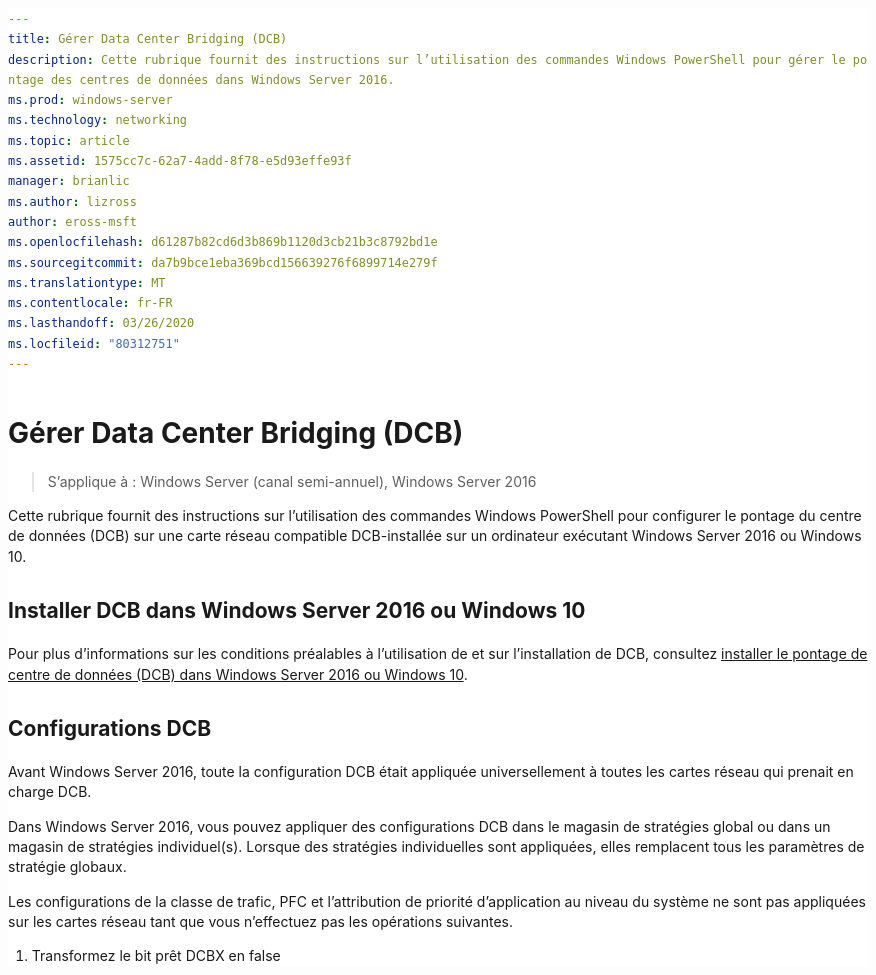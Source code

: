 ```yaml
---
title: Gérer Data Center Bridging (DCB)
description: Cette rubrique fournit des instructions sur l’utilisation des commandes Windows PowerShell pour gérer le pontage des centres de données dans Windows Server 2016.
ms.prod: windows-server
ms.technology: networking
ms.topic: article
ms.assetid: 1575cc7c-62a7-4add-8f78-e5d93effe93f
manager: brianlic
ms.author: lizross
author: eross-msft
ms.openlocfilehash: d61287b82cd6d3b869b1120d3cb21b3c8792bd1e
ms.sourcegitcommit: da7b9bce1eba369bcd156639276f6899714e279f
ms.translationtype: MT
ms.contentlocale: fr-FR
ms.lasthandoff: 03/26/2020
ms.locfileid: "80312751"
---
```

# <a name="manage-data-center-bridging-dcb"></a>Gérer Data Center Bridging (DCB)

>S’applique à : Windows Server (canal semi-annuel), Windows Server 2016

Cette rubrique fournit des instructions sur l’utilisation des commandes Windows PowerShell pour configurer le pontage du centre de données \(DCB\) sur une carte réseau compatible DCB\-installée sur un ordinateur exécutant Windows Server 2016 ou Windows 10.

## <a name="install-dcb-in-windows-server-2016-or-windows-10"></a>Installer DCB dans Windows Server 2016 ou Windows 10

Pour plus d’informations sur les conditions préalables à l’utilisation de et sur l’installation de DCB, consultez [installer le pontage de centre de données (DCB) dans Windows Server 2016 ou Windows 10](dcb-install.md).


## <a name="dcb-configurations"></a>Configurations DCB 

Avant Windows Server 2016, toute la configuration DCB était appliquée universellement à toutes les cartes réseau qui prenait en charge DCB. 

Dans Windows Server 2016, vous pouvez appliquer des configurations DCB dans le magasin de stratégies global ou dans un magasin de stratégies individuel\(s\). Lorsque des stratégies individuelles sont appliquées, elles remplacent tous les paramètres de stratégie globaux.

Les configurations de la classe de trafic, PFC et l’attribution de priorité d’application au niveau du système ne sont pas appliquées sur les cartes réseau tant que vous n’effectuez pas les opérations suivantes.

1. Transformez le bit prêt DCBX en false
